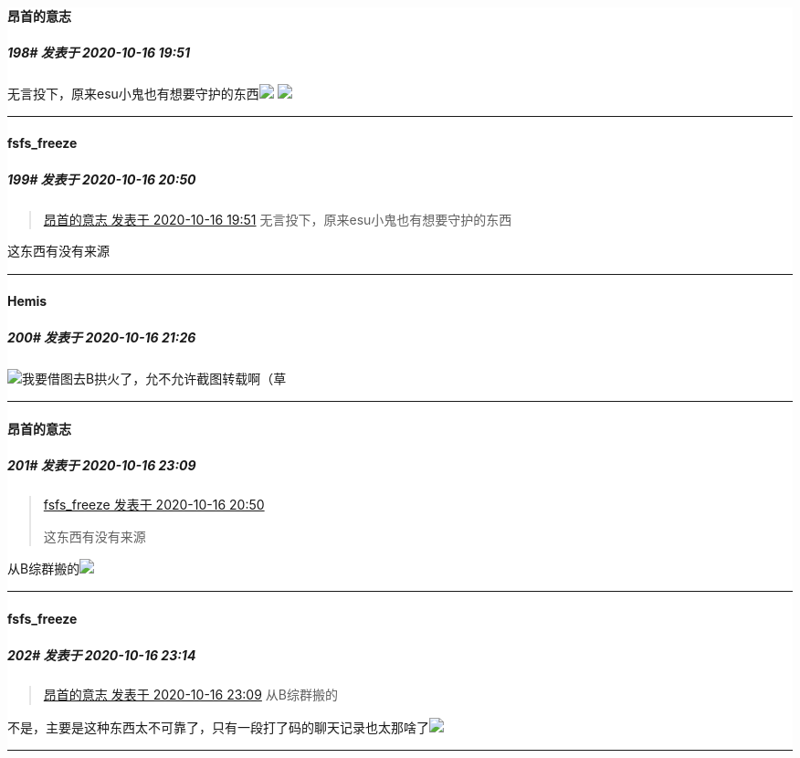 ####  昂首的意志  
##### 198#       发表于 2020-10-16 19:51


无言投下，原来esu小鬼也有想要守护的东西<img src="https://static.saraba1st.com/image/smiley/face2017/136.png" referrerpolicy="no-referrer">
<img src="https://p.sda1.dev/0/859e6dc2fe09e74b6df844b041a29153/IMG_CMP_53241818.jpeg" referrerpolicy="no-referrer">


-----

####  fsfs_freeze  
##### 199#       发表于 2020-10-16 20:50


<blockquote><a href="httphttps://bbs.saraba1st.com/2b/forum.php?mod=redirect&amp;goto=findpost&amp;pid=49069477&amp;ptid=1964199" target="_blank">昂首的意志 发表于 2020-10-16 19:51</a>
无言投下，原来esu小鬼也有想要守护的东西</blockquote>
这东西有没有来源


-----

####  Hemis  
##### 200#       发表于 2020-10-16 21:26


<img src="https://static.saraba1st.com/image/smiley/face2017/067.png" referrerpolicy="no-referrer">我要借图去B拱火了，允不允许截图转载啊（草


-----

####  昂首的意志  
##### 201#       发表于 2020-10-16 23:09


<blockquote><a href="httphttps://bbs.saraba1st.com/2b/forum.php?mod=redirect&amp;goto=findpost&amp;pid=49069939&amp;ptid=1964199" target="_blank">fsfs_freeze 发表于 2020-10-16 20:50</a>

这东西有没有来源</blockquote>
从B综群搬的<img src="https://static.saraba1st.com/image/smiley/face2017/067.png" referrerpolicy="no-referrer">


-----

####  fsfs_freeze  
##### 202#       发表于 2020-10-16 23:14


<blockquote><a href="httphttps://bbs.saraba1st.com/2b/forum.php?mod=redirect&amp;goto=findpost&amp;pid=49071078&amp;ptid=1964199" target="_blank">昂首的意志 发表于 2020-10-16 23:09</a>
从B综群搬的</blockquote>
不是，主要是这种东西太不可靠了，只有一段打了码的聊天记录也太那啥了<img src="https://static.saraba1st.com/image/smiley/face2017/068.png" referrerpolicy="no-referrer">


-----
